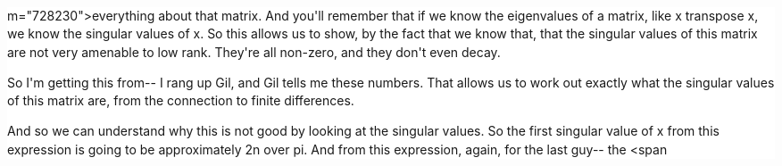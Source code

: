   m="728230">everything</span> <span m="728620">about</span> <span
  m="728830">that</span> <span m="728980">matrix.</span> <span
  m="730300">And</span> <span m="730480">you'll</span> <span
  m="730660">remember</span> <span m="731440">that</span> <span
  m="731620">if</span> <span m="731800">we</span> <span m="731950">know</span>
  <span m="732310">the</span> <span m="732460">eigenvalues</span> <span
  m="733900">of</span> <span m="734440">a</span> <span m="734470">matrix,</span>
  <span m="735850">like</span> <span m="736390">x</span> <span
  m="736630">transpose</span> <span m="737140">x,</span> <span
  m="738010">we</span> <span m="738250">know</span> <span m="738700">the</span>
  <span m="739120">singular</span> <span m="739570">values</span> <span
  m="739960">of</span> <span m="740170">x.</span> <span m="741610">So</span>
  <span m="742030">this</span> <span m="742270">allows</span> <span
  m="742660">us</span> <span m="742870">to</span> <span m="742990">show,</span>
  <span m="745030">by</span> <span m="745450">the</span> <span
  m="745570">fact</span> <span m="745810">that</span> <span m="745930">we</span>
  <span m="746080">know</span> <span m="746260">that,</span> <span
  m="747132">that</span> <span m="747570">the</span> <span
  m="747700">singular</span> <span m="748090">values</span> <span
  m="750430">of</span> <span m="750580">this</span> <span
  m="750790">matrix</span> <span m="752590">are</span> <span
  m="752680">not</span> <span m="752920">very</span> <span
  m="753190">amenable</span> <span m="754090">to</span> <span
  m="754330">low</span> <span m="754540">rank.</span> <span
  m="754990">They're</span> <span m="755200">all</span> <span
  m="755410">non-zero,</span> <span m="757060">and</span> <span
  m="757330">they</span> <span m="757450">don't</span> <span
  m="757660">even</span> <span m="757870">decay.</span></p><p><span
  m="759400">So</span> <span m="761050">I'm</span> <span
  m="761170">getting</span> <span m="761440">this</span> <span
  m="761590">from--</span> <span m="764520">I</span> <span
  m="764700">rang</span> <span m="765000">up</span> <span m="765120">Gil,</span>
  <span m="765840">and</span> <span m="766020">Gil</span> <span
  m="766260">tells</span> <span m="766560">me</span> <span
  m="766770">these</span> <span m="766980">numbers.</span> <span
  m="774670">That</span> <span m="774930">allows</span> <span
  m="775230">us</span> <span m="775350">to</span> <span m="775440">work</span>
  <span m="775800">out</span> <span m="775980">exactly</span> <span
  m="776580">what</span> <span m="776760">the</span> <span
  m="776880">singular</span> <span m="777300">values</span> <span
  m="777660">of</span> <span m="777750">this</span> <span
  m="777930">matrix</span> <span m="778350">are,</span> <span
  m="778500">from</span> <span m="778860">the</span> <span
  m="779100">connection</span> <span m="779760">to</span> <span
  m="780030">finite</span> <span m="780420">differences.</span></p><p><span
  m="782130">And</span> <span m="782250">so</span> <span m="782430">we</span>
  <span m="782670">can</span> <span m="783030">understand</span> <span
  m="783600">why</span> <span m="783780">this</span> <span m="783990">is</span>
  <span m="784110">not</span> <span m="784260">good</span> <span
  m="784590">by</span> <span m="784800">looking</span> <span
  m="785130">at</span> <span m="785250">the</span> <span
  m="785340">singular</span> <span m="785730">values.</span> <span
  m="786700">So</span> <span m="786840">the</span> <span m="786930">first</span>
  <span m="787300">singular</span> <span m="787650">value</span> <span
  m="787980">of</span> <span m="788100">x</span> <span m="789360">from</span>
  <span m="789600">this</span> <span m="789780">expression</span> <span
  m="790410">is</span> <span m="790620">going</span> <span m="790710">to</span>
  <span m="790830">be</span> <span m="791100">approximately</span> <span
  m="793590">2n</span> <span m="793890">over</span> <span m="794250">pi.</span>
  <span m="795960">And</span> <span m="796320">from</span> <span
  m="796530">this</span> <span m="796710">expression,</span> <span
  m="797190">again,</span> <span m="797670">for</span> <span
  m="797730">the</span> <span m="797790">last</span> <span
  m="798150">guy--</span> <span m="799110">the</span> <span